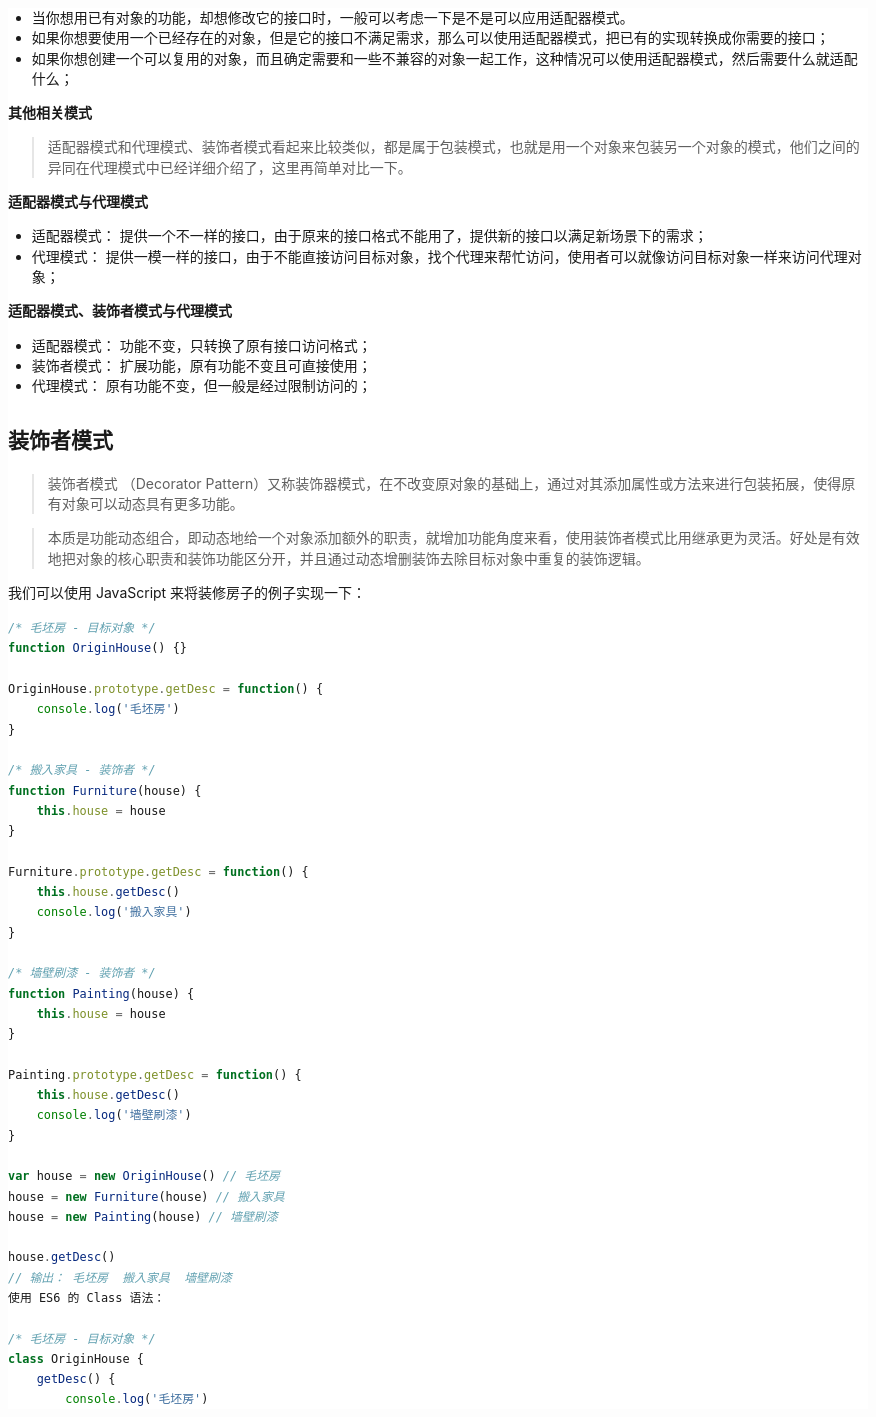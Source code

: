 - 当你想用已有对象的功能，却想修改它的接口时，一般可以考虑一下是不是可以应用适配器模式。
- 如果你想要使用一个已经存在的对象，但是它的接口不满足需求，那么可以使用适配器模式，把已有的实现转换成你需要的接口；
- 如果你想创建一个可以复用的对象，而且确定需要和一些不兼容的对象一起工作，这种情况可以使用适配器模式，然后需要什么就适配什么；

**其他相关模式**

> 适配器模式和代理模式、装饰者模式看起来比较类似，都是属于包装模式，也就是用一个对象来包装另一个对象的模式，他们之间的异同在代理模式中已经详细介绍了，这里再简单对比一下。

**适配器模式与代理模式**

- 适配器模式： 提供一个不一样的接口，由于原来的接口格式不能用了，提供新的接口以满足新场景下的需求；
- 代理模式： 提供一模一样的接口，由于不能直接访问目标对象，找个代理来帮忙访问，使用者可以就像访问目标对象一样来访问代理对象；

**适配器模式、装饰者模式与代理模式**

- 适配器模式： 功能不变，只转换了原有接口访问格式；
- 装饰者模式： 扩展功能，原有功能不变且可直接使用；
- 代理模式： 原有功能不变，但一般是经过限制访问的；

## 装饰者模式

> 装饰者模式 （Decorator Pattern）又称装饰器模式，在不改变原对象的基础上，通过对其添加属性或方法来进行包装拓展，使得原有对象可以动态具有更多功能。

> 本质是功能动态组合，即动态地给一个对象添加额外的职责，就增加功能角度来看，使用装饰者模式比用继承更为灵活。好处是有效地把对象的核心职责和装饰功能区分开，并且通过动态增删装饰去除目标对象中重复的装饰逻辑。

我们可以使用 JavaScript 来将装修房子的例子实现一下：

```js
/* 毛坯房 - 目标对象 */
function OriginHouse() {}

OriginHouse.prototype.getDesc = function() {
    console.log('毛坯房')
}

/* 搬入家具 - 装饰者 */
function Furniture(house) {
    this.house = house
}

Furniture.prototype.getDesc = function() {
    this.house.getDesc()
    console.log('搬入家具')
}

/* 墙壁刷漆 - 装饰者 */
function Painting(house) {
    this.house = house
}

Painting.prototype.getDesc = function() {
    this.house.getDesc()
    console.log('墙壁刷漆')
}

var house = new OriginHouse() // 毛坯房
house = new Furniture(house) // 搬入家具
house = new Painting(house) // 墙壁刷漆

house.getDesc()
// 输出： 毛坯房  搬入家具  墙壁刷漆
使用 ES6 的 Class 语法：

/* 毛坯房 - 目标对象 */
class OriginHouse {
    getDesc() {
        console.log('毛坯房')
```